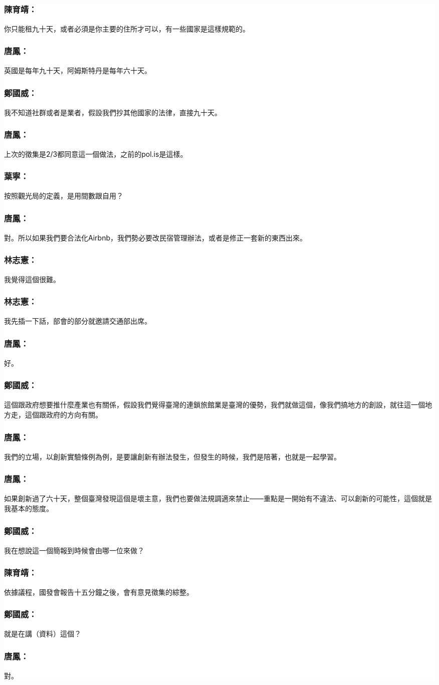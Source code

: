 ### 陳育靖：
你只能租九十天，或者必須是你主要的住所才可以，有一些國家是這樣規範的。

### 唐鳳：
英國是每年九十天，阿姆斯特丹是每年六十天。

### 鄭國威：
我不知道社群或者是業者，假設我們抄其他國家的法律，直接九十天。

### 唐鳳：
上次的徵集是2/3都同意這一個做法，之前的pol.is是這樣。

### 葉寧：
按照觀光局的定義，是用間數跟自用？

### 唐鳳：
對。所以如果我們要合法化Airbnb，我們勢必要改民宿管理辦法，或者是修正一套新的東西出來。

### 林志憲：
我覺得這個很難。

### 林志憲：
我先插一下話，部會的部分就邀請交通部出席。

### 唐鳳：
好。

### 鄭國威：
這個跟政府想要推什麼產業也有關係，假設我們覺得臺灣的連鎖旅館業是臺灣的優勢，我們就做這個，像我們搞地方的創設，就往這一個地方走，這個跟政府的方向有關。

### 唐鳳：
我們的立場，以創新實驗條例為例，是要讓創新有辦法發生，但發生的時候，我們是陪著，也就是一起學習。

### 唐鳳：
如果創新過了六十天，整個臺灣發現這個是壞主意，我們也要做法規調適來禁止——重點是一開始有不違法、可以創新的可能性，這個就是我基本的態度。

### 鄭國威：
我在想說這一個簡報到時候會由哪一位來做？

### 陳育靖：
依據議程，國發會報告十五分鐘之後，會有意見徵集的綜整。

### 鄭國威：
就是在講（資料）這個？

### 唐鳳：
對。
